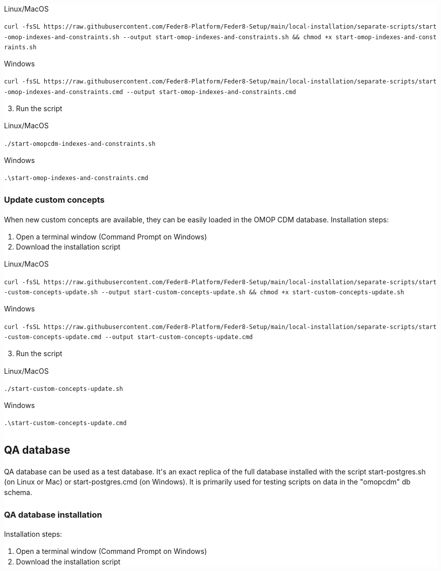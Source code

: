 Linux/MacOS
```
curl -fsSL https://raw.githubusercontent.com/Feder8-Platform/Feder8-Setup/main/local-installation/separate-scripts/start-omop-indexes-and-constraints.sh --output start-omop-indexes-and-constraints.sh && chmod +x start-omop-indexes-and-constraints.sh
```
Windows
```
curl -fsSL https://raw.githubusercontent.com/Feder8-Platform/Feder8-Setup/main/local-installation/separate-scripts/start-omop-indexes-and-constraints.cmd --output start-omop-indexes-and-constraints.cmd
```
3.	Run the script

Linux/MacOS
```
./start-omopcdm-indexes-and-constraints.sh
```
Windows
```
.\start-omop-indexes-and-constraints.cmd
```

### Update custom concepts
When new custom concepts are available, they can be easily loaded in the OMOP CDM database.
Installation steps:
1.	Open a terminal window (Command Prompt on Windows)
2.	Download the installation script

Linux/MacOS
```
curl -fsSL https://raw.githubusercontent.com/Feder8-Platform/Feder8-Setup/main/local-installation/separate-scripts/start-custom-concepts-update.sh --output start-custom-concepts-update.sh && chmod +x start-custom-concepts-update.sh
```
Windows
```
curl -fsSL https://raw.githubusercontent.com/Feder8-Platform/Feder8-Setup/main/local-installation/separate-scripts/start-custom-concepts-update.cmd --output start-custom-concepts-update.cmd
```
3.	Run the script

Linux/MacOS
```
./start-custom-concepts-update.sh
```
Windows
```
.\start-custom-concepts-update.cmd
```

## QA database
QA database can be used as a test database. It's an exact replica of the full database installed with the script start-postgres.sh (on Linux or Mac) or start-postgres.cmd (on Windows). It is primarily used for testing scripts on data in the "omopcdm" db schema.
### QA database installation
Installation steps:
1.	Open a terminal window (Command Prompt on Windows)
2.	Download the installation script
